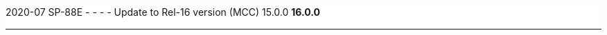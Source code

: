   2020-07          SP-88E   \-          \-     \-    \-    Update to Rel-16 version (MCC)              15.0.0   **16.0.0**
  ---------------- -------- ----------- ------ ----- ----- ------------------------------------------- -------- ------------

